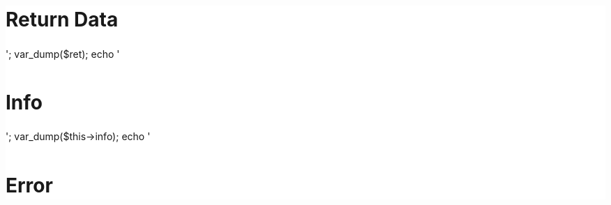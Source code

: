 Return Data
===========

'; var_dump($ret); echo '

Info
====

'; var_dump($this->info); echo '

Error
=====
